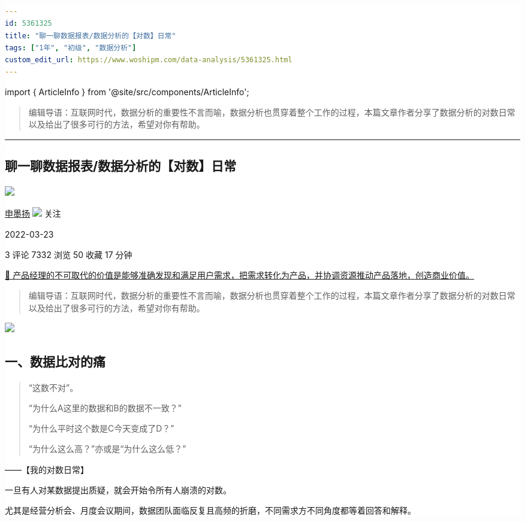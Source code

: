 ```yaml
---
id: 5361325
title: "聊一聊数据报表/数据分析的【对数】日常"
tags: ["1年", "初级", "数据分析"]
custom_edit_url: https://www.woshipm.com/data-analysis/5361325.html
---
```

import { ArticleInfo } from '@site/src/components/ArticleInfo';

<ArticleInfo
    author="申墨扬"
    authorLink="https://www.woshipm.com/u/1082872"
    published="2022-03-23"
    views={7332}
    comments={3}
    collects={50}
/>

> 编辑导语：互联网时代，数据分析的重要性不言而喻，数据分析也贯穿着整个工作的过程，本篇文章作者分享了数据分析的对数日常以及给出了很多可行的方法，希望对你有帮助。

---

## 聊一聊数据报表/数据分析的【对数】日常

[![](https://image.woshipm.com/wp-files/2021/03/JcNIpeXQDBC52QdQokzi.jpg!/both/72x72)](https://www.woshipm.com/u/1082872)

[申墨扬](https://www.woshipm.com/u/1082872) ![](https://static.woshipm.com/tag/1101_1@2x.png) 关注

2022-03-23

3 评论 7332 浏览 50 收藏 17 分钟

[🔗 产品经理的不可取代的价值是能够准确发现和满足用户需求，把需求转化为产品，并协调资源推动产品落地，创造商业价值。](https://ke.qidianla.com/courses/90pm)

> 编辑导语：互联网时代，数据分析的重要性不言而喻，数据分析也贯穿着整个工作的过程，本篇文章作者分享了数据分析的对数日常以及给出了很多可行的方法，希望对你有帮助。

![](https://image.woshipm.com/wp-files/2022/03/wpNYej41Wsz8aydAPPKp.jpg)

## 一、数据比对的痛

> “这数不对”。
> 
> “为什么A这里的数据和B的数据不一致？”
> 
> “为什么平时这个数是C今天变成了D？”
> 
> “为什么这么高？”亦或是“为什么这么低？”

——【我的对数日常】

一旦有人对某数据提出质疑，就会开始令所有人崩溃的对数。

尤其是经营分析会、月度会议期间，数据团队面临反复且高频的折磨，不同需求方不同角度都等着回答和解释。

